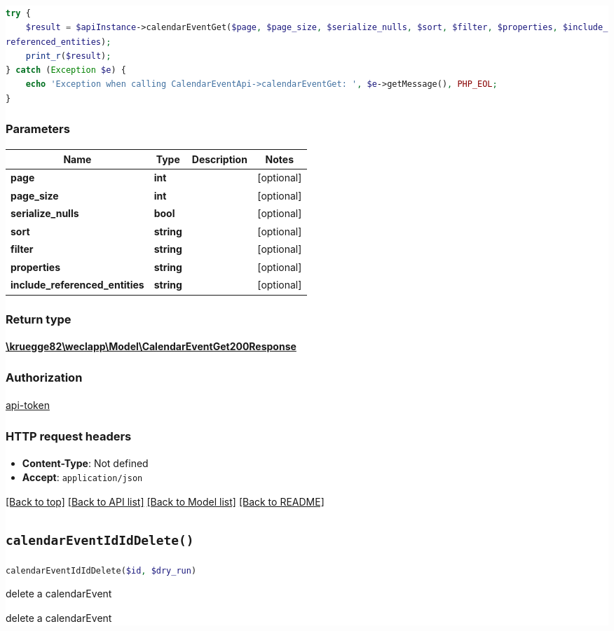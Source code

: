 ```php
try {
    $result = $apiInstance->calendarEventGet($page, $page_size, $serialize_nulls, $sort, $filter, $properties, $include_referenced_entities);
    print_r($result);
} catch (Exception $e) {
    echo 'Exception when calling CalendarEventApi->calendarEventGet: ', $e->getMessage(), PHP_EOL;
}
```

### Parameters

| Name | Type | Description  | Notes |
| ------------- | ------------- | ------------- | ------------- |
| **page** | **int**|  | [optional] |
| **page_size** | **int**|  | [optional] |
| **serialize_nulls** | **bool**|  | [optional] |
| **sort** | **string**|  | [optional] |
| **filter** | **string**|  | [optional] |
| **properties** | **string**|  | [optional] |
| **include_referenced_entities** | **string**|  | [optional] |

### Return type

[**\kruegge82\weclapp\Model\CalendarEventGet200Response**](../Model/CalendarEventGet200Response.md)

### Authorization

[api-token](../../README.md#api-token)

### HTTP request headers

- **Content-Type**: Not defined
- **Accept**: `application/json`

[[Back to top]](#) [[Back to API list]](../../README.md#endpoints)
[[Back to Model list]](../../README.md#models)
[[Back to README]](../../README.md)

## `calendarEventIdIdDelete()`

```php
calendarEventIdIdDelete($id, $dry_run)
```

delete a calendarEvent

delete a calendarEvent
